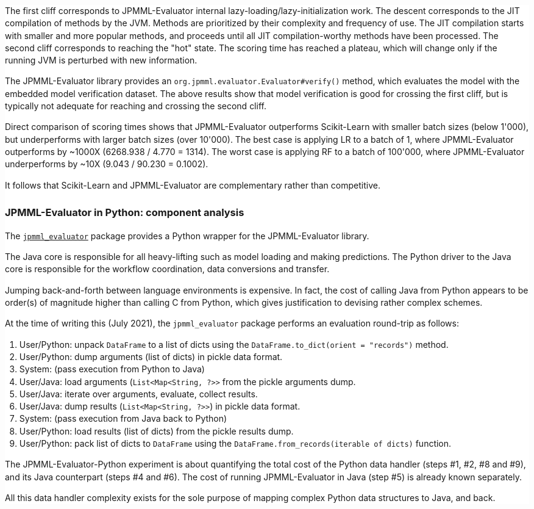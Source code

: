 The first cliff corresponds to JPMML-Evaluator internal lazy-loading/lazy-initialization work.
The descent corresponds to the JIT compilation of methods by the JVM. Methods are prioritized by their complexity and frequency of use. The JIT compilation starts with smaller and more popular methods, and proceeds until all JIT compilation-worthy methods have been processed.
The second cliff corresponds to reaching the "hot" state. The scoring time has reached a plateau, which will change only if the running JVM is perturbed with new information.

The JPMML-Evaluator library provides an `org.jpmml.evaluator.Evaluator#verify()` method, which evaluates the model with the embedded model verification dataset.
The above results show that model verification is good for crossing the first cliff, but is typically not adequate for reaching and crossing the second cliff.

Direct comparison of scoring times shows that JPMML-Evaluator outperforms Scikit-Learn with smaller batch sizes (below 1'000), but underperforms with larger batch sizes (over 10'000).
The best case is applying LR to a batch of 1, where JPMML-Evaluator outperforms by ~1000X (6268.938 / 4.770 = 1314).
The worst case is applying RF to a batch of 100'000, where JPMML-Evaluator underperforms by ~10X (9.043 / 90.230 = 0.1002).

It follows that Scikit-Learn and JPMML-Evaluator are complementary rather than competitive.

### JPMML-Evaluator in Python: component analysis

The [`jpmml_evaluator`](https://github.com/jpmml/jpmml-evaluator-python) package provides a Python wrapper for the JPMML-Evaluator library.

The Java core is responsible for all heavy-lifting such as model loading and making predictions.
The Python driver to the Java core is responsible for the workflow coordination, data conversions and transfer.

Jumping back-and-forth between language environments is expensive.
In fact, the cost of calling Java from Python appears to be order(s) of magnitude higher than calling C from Python, which gives justification to devising rather complex schemes.

At the time of writing this (July 2021), the `jpmml_evaluator` package performs an evaluation round-trip as follows:

1. User/Python: unpack `DataFrame` to a list of dicts using the `DataFrame.to_dict(orient = "records")` method.
2. User/Python: dump arguments (list of dicts) in pickle data format.
3. System: (pass execution from Python to Java)
4. User/Java: load arguments (`List<Map<String, ?>>` from the pickle arguments dump.
5. User/Java: iterate over arguments, evaluate, collect results.
6. User/Java: dump results (`List<Map<String, ?>>`) in pickle data format.
7. System: (pass execution from Java back to Python)
8. User/Python: load results (list of dicts) from the pickle results dump.
9. User/Python: pack list of dicts to `DataFrame` using the `DataFrame.from_records(iterable of dicts)` function.

The JPMML-Evaluator-Python experiment is about quantifying the total cost of the Python data handler (steps #1, #2, #8 and #9), and its Java counterpart (steps #4 and #6).
The cost of running JPMML-Evaluator in Java (step #5) is already known separately.

All this data handler complexity exists for the sole purpose of mapping complex Python data structures to Java, and back.
